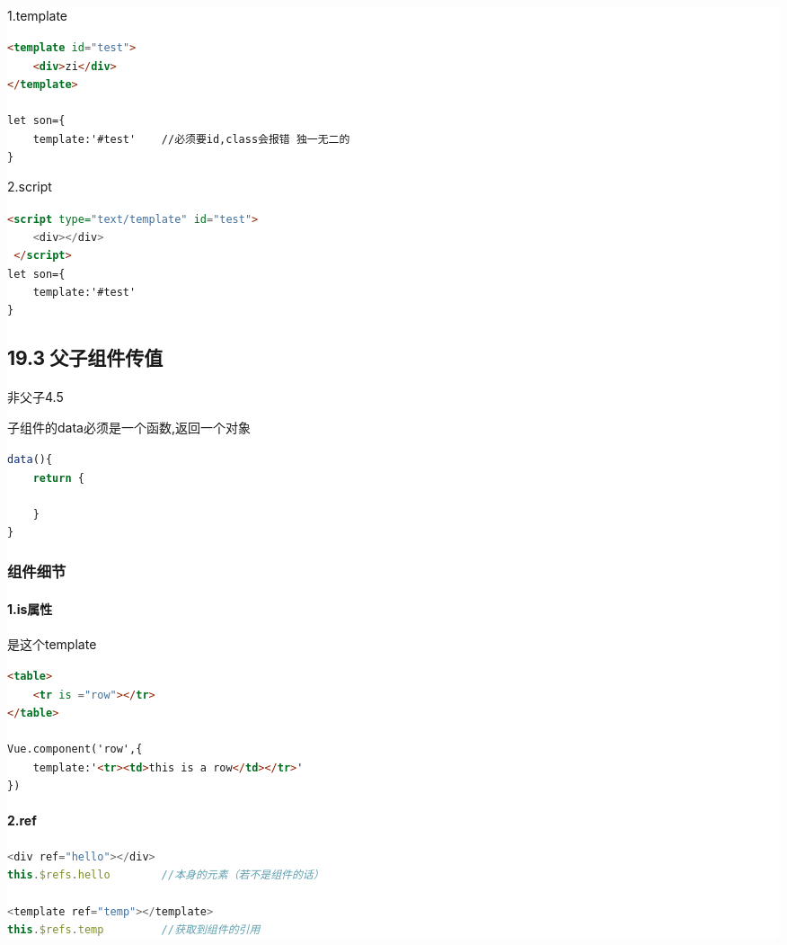 1.template

```html
<template id="test">
    <div>zi</div>
</template>

let son={
    template:'#test'	//必须要id,class会报错 独一无二的
}
```

2.script

```html
<script type="text/template" id="test">
    <div></div>
 </script>
let son={
    template:'#test'	 
}
```

## 19.3 父子组件传值

非父子4.5

子组件的data必须是一个函数,返回一个对象

```js
data(){
    return {
        
    }
}
```

### 组件细节

#### 1.is属性

是这个template

```html
<table>
    <tr is ="row"></tr>
</table>

Vue.component('row',{
	template:'<tr><td>this is a row</td></tr>'
})
```

#### 2.ref

```js
<div ref="hello"></div>
this.$refs.hello		//本身的元素（若不是组件的话）

<template ref="temp"></template>
this.$refs.temp			//获取到组件的引用
```
